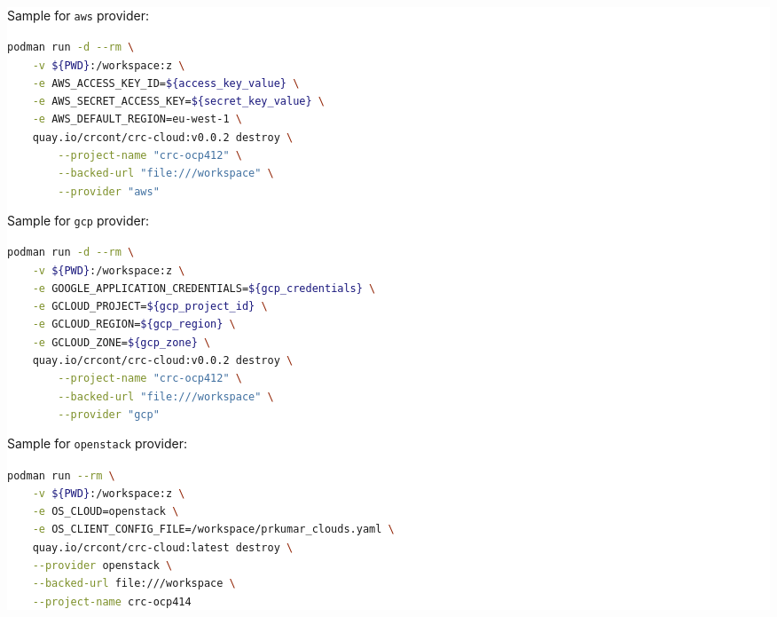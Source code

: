 Sample for `aws` provider:

```bash
podman run -d --rm \
    -v ${PWD}:/workspace:z \
    -e AWS_ACCESS_KEY_ID=${access_key_value} \
    -e AWS_SECRET_ACCESS_KEY=${secret_key_value} \
    -e AWS_DEFAULT_REGION=eu-west-1 \
    quay.io/crcont/crc-cloud:v0.0.2 destroy \
        --project-name "crc-ocp412" \
        --backed-url "file:///workspace" \
        --provider "aws" 
```

Sample for `gcp` provider:

```bash
podman run -d --rm \
    -v ${PWD}:/workspace:z \
    -e GOOGLE_APPLICATION_CREDENTIALS=${gcp_credentials} \
    -e GCLOUD_PROJECT=${gcp_project_id} \
    -e GCLOUD_REGION=${gcp_region} \
    -e GCLOUD_ZONE=${gcp_zone} \
    quay.io/crcont/crc-cloud:v0.0.2 destroy \
        --project-name "crc-ocp412" \
        --backed-url "file:///workspace" \
        --provider "gcp"
```

Sample for `openstack` provider:

```bash
podman run --rm \
    -v ${PWD}:/workspace:z \
    -e OS_CLOUD=openstack \
    -e OS_CLIENT_CONFIG_FILE=/workspace/prkumar_clouds.yaml \
    quay.io/crcont/crc-cloud:latest destroy \
    --provider openstack \
    --backed-url file:///workspace \
    --project-name crc-ocp414
```